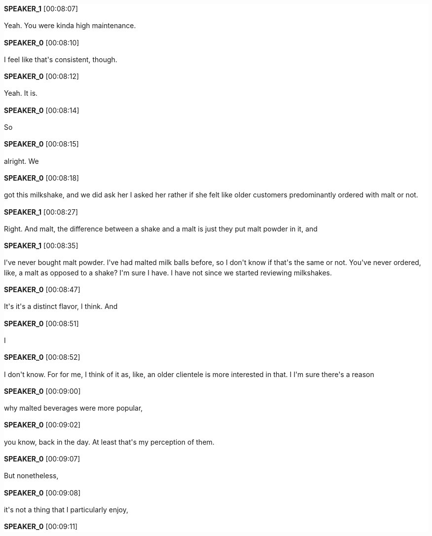 **SPEAKER_1** [00:08:07]

Yeah. You were kinda high maintenance.

**SPEAKER_0** [00:08:10]

I feel like that's consistent, though.

**SPEAKER_0** [00:08:12]

Yeah. It is.

**SPEAKER_0** [00:08:14]

So

**SPEAKER_0** [00:08:15]

alright. We

**SPEAKER_0** [00:08:18]

got this milkshake, and we did ask her I asked her rather if she felt like older customers predominantly ordered with malt or not.

**SPEAKER_1** [00:08:27]

Right. And malt, the difference between a shake and a malt is just they put malt powder in it, and

**SPEAKER_1** [00:08:35]

I've never bought malt powder. I've had malted milk balls before, so I don't know if that's the same or not. You've never ordered, like, a malt as opposed to a shake? I'm sure I have. I have not since we started reviewing milkshakes.

**SPEAKER_0** [00:08:47]

It's it's a distinct flavor, I think. And

**SPEAKER_0** [00:08:51]

I

**SPEAKER_0** [00:08:52]

I don't know. For for me, I think of it as, like, an older clientele is more interested in that. I I'm sure there's a reason

**SPEAKER_0** [00:09:00]

why malted beverages were more popular,

**SPEAKER_0** [00:09:02]

you know, back in the day. At least that's my perception of them.

**SPEAKER_0** [00:09:07]

But nonetheless,

**SPEAKER_0** [00:09:08]

it's not a thing that I particularly enjoy,

**SPEAKER_0** [00:09:11]
